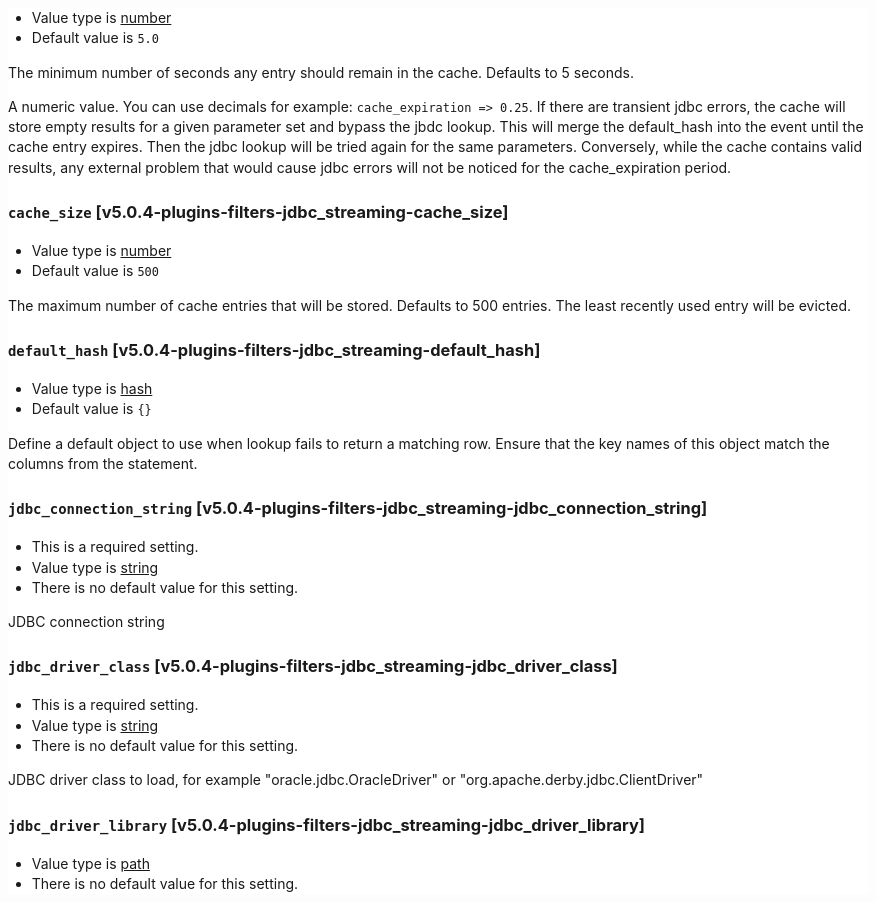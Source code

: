 * Value type is [number](/lsr/value-types.md#number)
* Default value is `5.0`

The minimum number of seconds any entry should remain in the cache. Defaults to 5 seconds.

A numeric value. You can use decimals for example: `cache_expiration => 0.25`. If there are transient jdbc errors, the cache will store empty results for a given parameter set and bypass the jbdc lookup. This will merge the default\_hash into the event until the cache entry expires. Then the jdbc lookup will be tried again for the same parameters. Conversely, while the cache contains valid results, any external problem that would cause jdbc errors will not be noticed for the cache\_expiration period.

### `cache_size` [v5.0.4-plugins-filters-jdbc_streaming-cache_size]

* Value type is [number](/lsr/value-types.md#number)
* Default value is `500`

The maximum number of cache entries that will be stored. Defaults to 500 entries. The least recently used entry will be evicted.

### `default_hash` [v5.0.4-plugins-filters-jdbc_streaming-default_hash]

* Value type is [hash](/lsr/value-types.md#hash)
* Default value is `{}`

Define a default object to use when lookup fails to return a matching row. Ensure that the key names of this object match the columns from the statement.

### `jdbc_connection_string` [v5.0.4-plugins-filters-jdbc_streaming-jdbc_connection_string]

* This is a required setting.
* Value type is [string](/lsr/value-types.md#string)
* There is no default value for this setting.

JDBC connection string

### `jdbc_driver_class` [v5.0.4-plugins-filters-jdbc_streaming-jdbc_driver_class]

* This is a required setting.
* Value type is [string](/lsr/value-types.md#string)
* There is no default value for this setting.

JDBC driver class to load, for example "oracle.jdbc.OracleDriver" or "org.apache.derby.jdbc.ClientDriver"

### `jdbc_driver_library` [v5.0.4-plugins-filters-jdbc_streaming-jdbc_driver_library]

* Value type is [path](/lsr/value-types.md#path)
* There is no default value for this setting.
